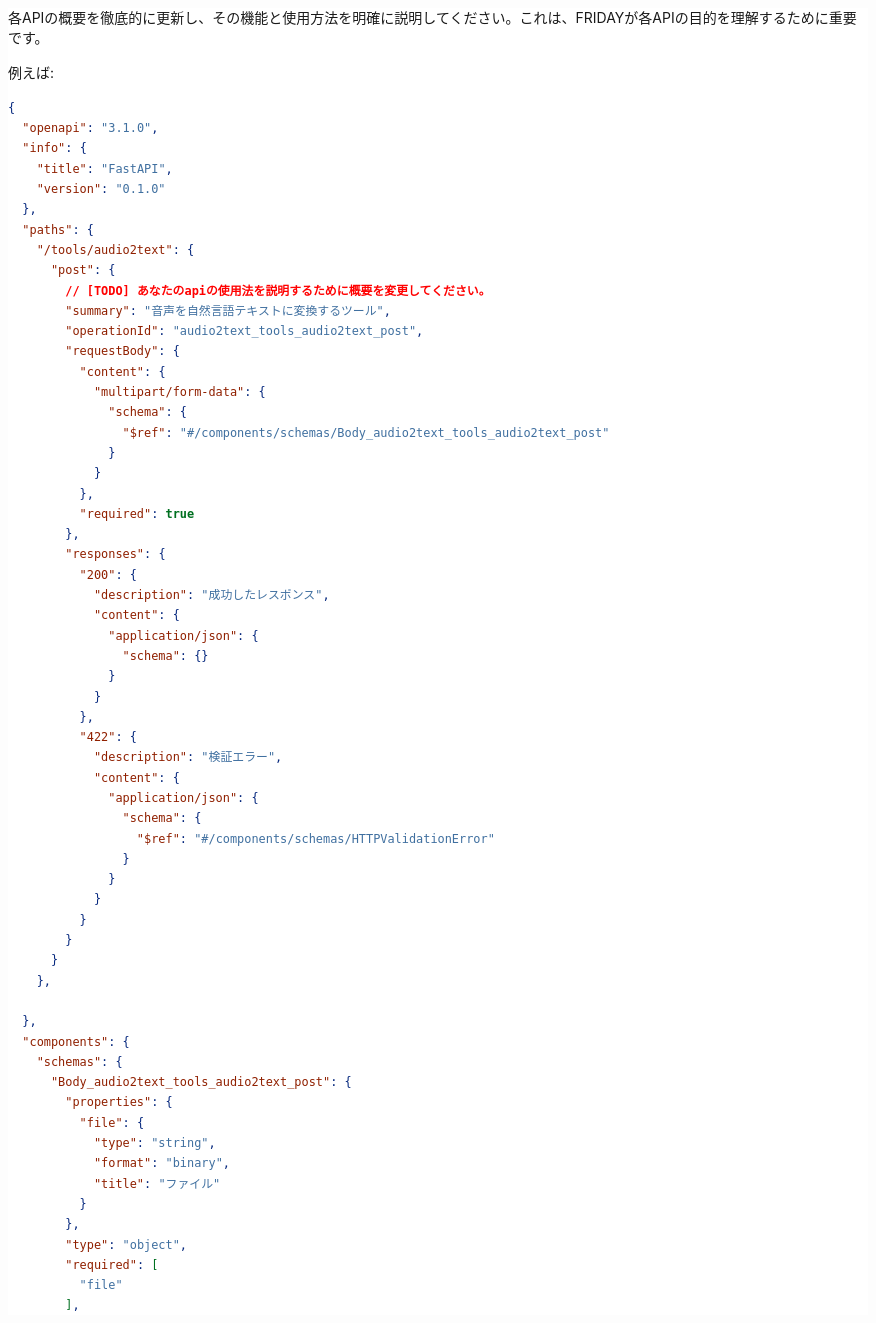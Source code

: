 各APIの概要を徹底的に更新し、その機能と使用方法を明確に説明してください。これは、FRIDAYが各APIの目的を理解するために重要です。

例えば:

```json
{
  "openapi": "3.1.0",
  "info": {
    "title": "FastAPI",
    "version": "0.1.0"
  },
  "paths": {  
    "/tools/audio2text": {
      "post": {
        // [TODO] あなたのapiの使用法を説明するために概要を変更してください。
        "summary": "音声を自然言語テキストに変換するツール",
        "operationId": "audio2text_tools_audio2text_post",
        "requestBody": {
          "content": {
            "multipart/form-data": {
              "schema": {
                "$ref": "#/components/schemas/Body_audio2text_tools_audio2text_post"
              }
            }
          },
          "required": true
        },
        "responses": {
          "200": {
            "description": "成功したレスポンス",
            "content": {
              "application/json": {
                "schema": {}
              }
            }
          },
          "422": {
            "description": "検証エラー",
            "content": {
              "application/json": {
                "schema": {
                  "$ref": "#/components/schemas/HTTPValidationError"
                }
              }
            }
          }
        }
      }
    },
    
  },
  "components": {
    "schemas": {
      "Body_audio2text_tools_audio2text_post": {
        "properties": {
          "file": {
            "type": "string",
            "format": "binary",
            "title": "ファイル"
          }
        },
        "type": "object",
        "required": [
          "file"
        ],
```